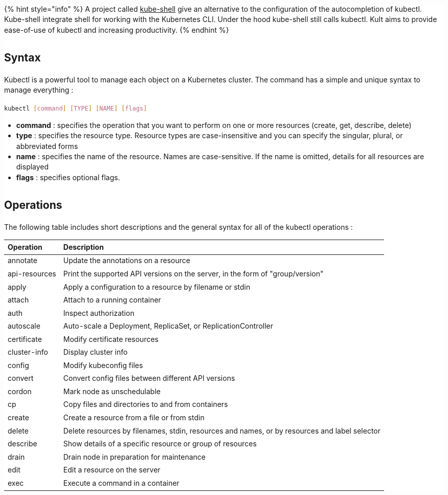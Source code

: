 ```bash
```

{% hint style="info" %}
A project called [kube-shell](https://github.com/cloudnativelabs/kube-shell) give an alternative to the configuration of the autocompletion of kubectl. Kube-shell integrate shell for working with the Kubernetes CLI. Under the hood kube-shell still calls kubectl. KuIt aims to provide ease-of-use of kubectl and increasing productivity.
{% endhint %}

## Syntax

Kubectl is a powerful tool to manage each object on a Kubernetes cluster. The command has a simple and unique syntax to manage everything :

```bash
kubectl [command] [TYPE] [NAME] [flags]
```

* **command** : specifies the operation that you want to perform on one or more resources \(create, get, describe, delete\)
* **type** : specifies the resource type. Resource types are case-insensitive and you can specify the singular, plural, or abbreviated forms
* **name** : specifies the name of the resource. Names are case-sensitive. If the name is omitted, details for all resources are displayed
* **flags** : specifies optional flags.

## Operations

The following table includes short descriptions and the general syntax for all of the kubectl operations :

| Operation | Description |
| :--- | :--- |
| annotate | Update the annotations on a resource |
| api-resources | Print the supported API versions on the server, in the form of "group/version" |
| apply | Apply a configuration to a resource by filename or stdin |
| attach | Attach to a running container |
| auth | Inspect authorization |
| autoscale | Auto-scale a Deployment, ReplicaSet, or ReplicationController |
| certificate | Modify certificate resources |
| cluster-info | Display cluster info |
| config | Modify kubeconfig files |
| convert | Convert config files between different API versions |
| cordon | Mark node as unschedulable |
| cp | Copy files and directories to and from containers |
| create | Create a resource from a file or from stdin |
| delete | Delete resources by filenames, stdin, resources and names, or by resources and label selector |
| describe | Show details of a specific resource or group of resources |
| drain | Drain node in preparation for maintenance |
| edit | Edit a resource on the server |
| exec | Execute a command in a container |
